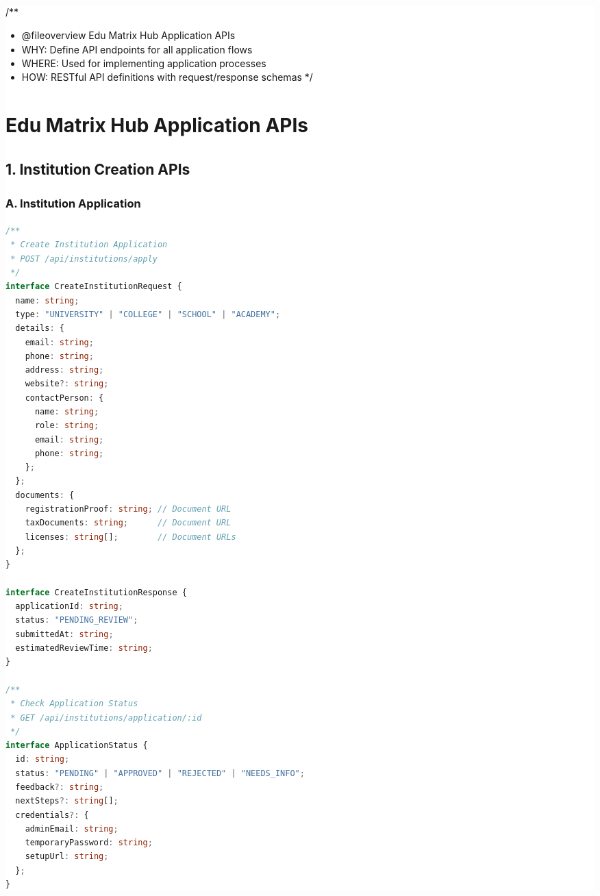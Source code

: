 /**
 * @fileoverview Edu Matrix Hub Application APIs
 * WHY: Define API endpoints for all application flows
 * WHERE: Used for implementing application processes
 * HOW: RESTful API definitions with request/response schemas
 */

# Edu Matrix Hub Application APIs

## 1. Institution Creation APIs

### A. Institution Application
```typescript
/**
 * Create Institution Application
 * POST /api/institutions/apply
 */
interface CreateInstitutionRequest {
  name: string;
  type: "UNIVERSITY" | "COLLEGE" | "SCHOOL" | "ACADEMY";
  details: {
    email: string;
    phone: string;
    address: string;
    website?: string;
    contactPerson: {
      name: string;
      role: string;
      email: string;
      phone: string;
    };
  };
  documents: {
    registrationProof: string; // Document URL
    taxDocuments: string;      // Document URL
    licenses: string[];        // Document URLs
  };
}

interface CreateInstitutionResponse {
  applicationId: string;
  status: "PENDING_REVIEW";
  submittedAt: string;
  estimatedReviewTime: string;
}

/**
 * Check Application Status
 * GET /api/institutions/application/:id
 */
interface ApplicationStatus {
  id: string;
  status: "PENDING" | "APPROVED" | "REJECTED" | "NEEDS_INFO";
  feedback?: string;
  nextSteps?: string[];
  credentials?: {
    adminEmail: string;
    temporaryPassword: string;
    setupUrl: string;
  };
}
```